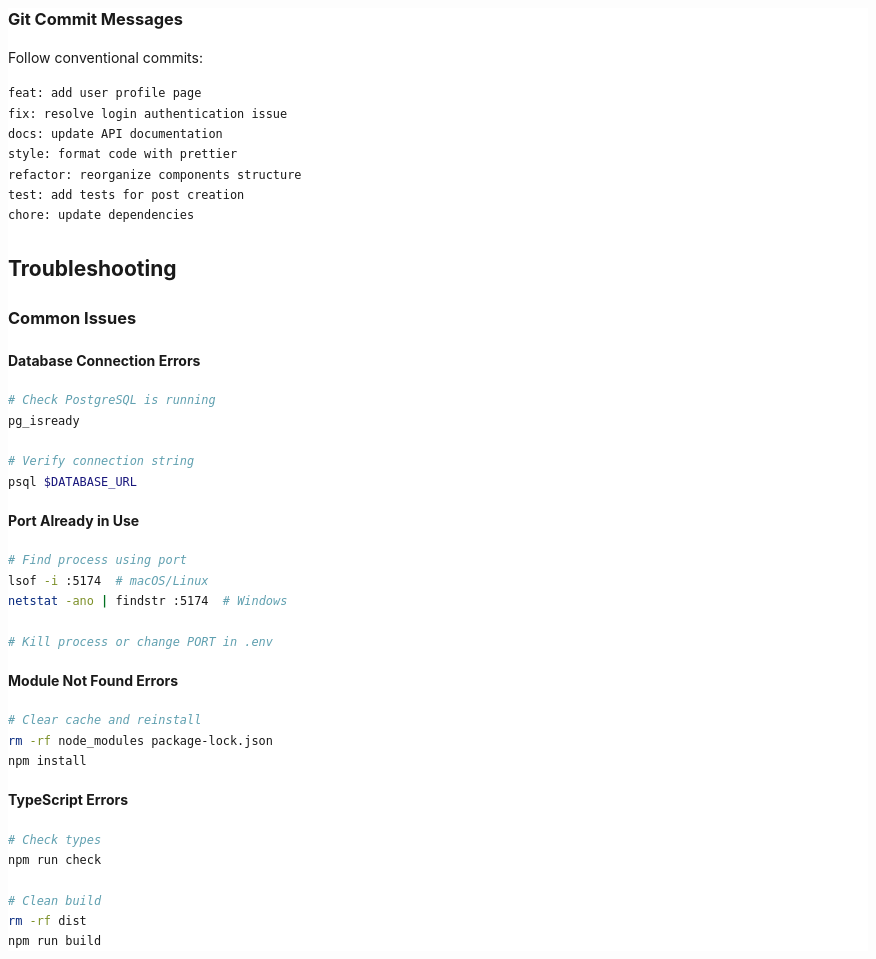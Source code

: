 ### Git Commit Messages

Follow conventional commits:

```
feat: add user profile page
fix: resolve login authentication issue
docs: update API documentation
style: format code with prettier
refactor: reorganize components structure
test: add tests for post creation
chore: update dependencies
```

## Troubleshooting

### Common Issues

#### Database Connection Errors

```bash
# Check PostgreSQL is running
pg_isready

# Verify connection string
psql $DATABASE_URL
```

#### Port Already in Use

```bash
# Find process using port
lsof -i :5174  # macOS/Linux
netstat -ano | findstr :5174  # Windows

# Kill process or change PORT in .env
```

#### Module Not Found Errors

```bash
# Clear cache and reinstall
rm -rf node_modules package-lock.json
npm install
```

#### TypeScript Errors

```bash
# Check types
npm run check

# Clean build
rm -rf dist
npm run build
```
